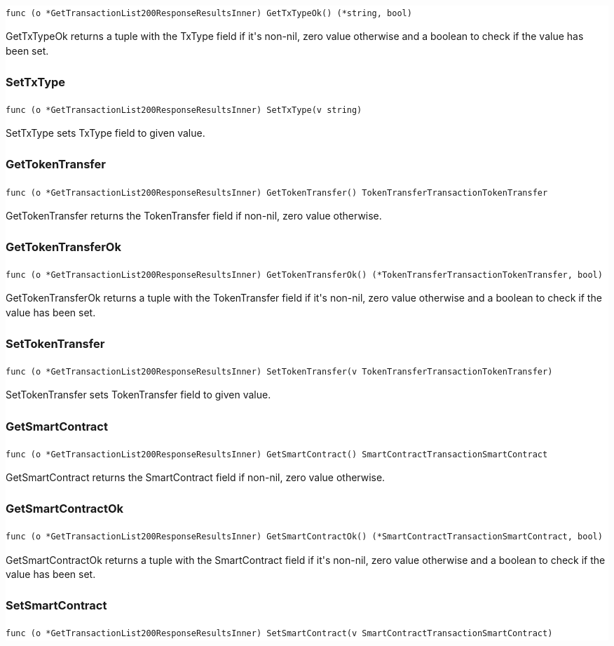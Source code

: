 `func (o *GetTransactionList200ResponseResultsInner) GetTxTypeOk() (*string, bool)`

GetTxTypeOk returns a tuple with the TxType field if it's non-nil, zero value otherwise
and a boolean to check if the value has been set.

### SetTxType

`func (o *GetTransactionList200ResponseResultsInner) SetTxType(v string)`

SetTxType sets TxType field to given value.


### GetTokenTransfer

`func (o *GetTransactionList200ResponseResultsInner) GetTokenTransfer() TokenTransferTransactionTokenTransfer`

GetTokenTransfer returns the TokenTransfer field if non-nil, zero value otherwise.

### GetTokenTransferOk

`func (o *GetTransactionList200ResponseResultsInner) GetTokenTransferOk() (*TokenTransferTransactionTokenTransfer, bool)`

GetTokenTransferOk returns a tuple with the TokenTransfer field if it's non-nil, zero value otherwise
and a boolean to check if the value has been set.

### SetTokenTransfer

`func (o *GetTransactionList200ResponseResultsInner) SetTokenTransfer(v TokenTransferTransactionTokenTransfer)`

SetTokenTransfer sets TokenTransfer field to given value.


### GetSmartContract

`func (o *GetTransactionList200ResponseResultsInner) GetSmartContract() SmartContractTransactionSmartContract`

GetSmartContract returns the SmartContract field if non-nil, zero value otherwise.

### GetSmartContractOk

`func (o *GetTransactionList200ResponseResultsInner) GetSmartContractOk() (*SmartContractTransactionSmartContract, bool)`

GetSmartContractOk returns a tuple with the SmartContract field if it's non-nil, zero value otherwise
and a boolean to check if the value has been set.

### SetSmartContract

`func (o *GetTransactionList200ResponseResultsInner) SetSmartContract(v SmartContractTransactionSmartContract)`
